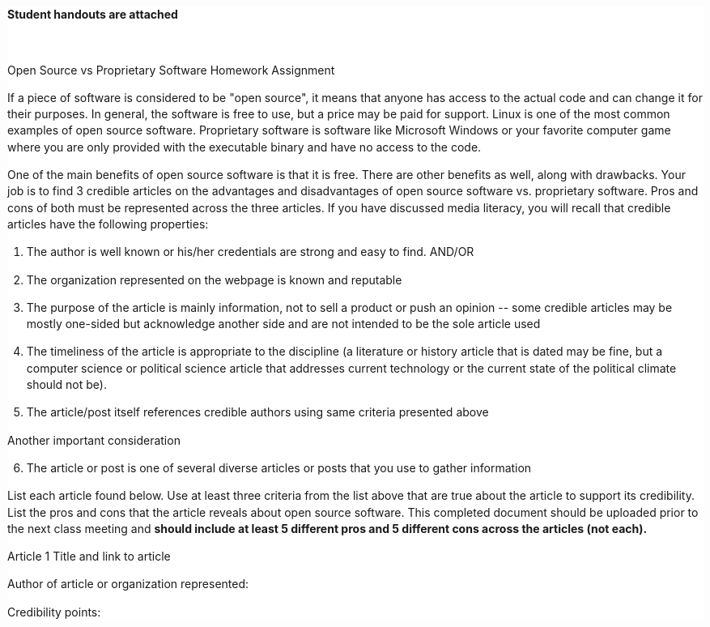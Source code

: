**Student handouts are attached**

 

Open Source vs Proprietary Software Homework Assignment

If a piece of software is considered to be "open source", it means that
anyone has access to the actual code and can change it for their
purposes. In general, the software is free to use, but a price may be
paid for support. Linux is one of the most common examples of open
source software. Proprietary software is software like Microsoft Windows
or your favorite computer game where you are only provided with the
executable binary and have no access to the code.

One of the main benefits of open source software is that it is free.
There are other benefits as well, along with drawbacks. Your job is to
find 3 credible articles on the advantages and disadvantages of open
source software vs. proprietary software. Pros and cons of both must be
represented across the three articles. If you have discussed media
literacy, you will recall that credible articles have the following
properties:

1.  The author is well known or his/her credentials are strong and easy
    to find. AND/OR

2.  The organization represented on the webpage is known and reputable

3.  The purpose of the article is mainly information, not to sell a
    product or push an opinion -- some credible articles may be mostly
    one-sided but acknowledge another side and are not intended to be
    the sole article used

4.  The timeliness of the article is appropriate to the discipline (a
    literature or history article that is dated may be fine, but a
    computer science or political science article that addresses current
    technology or the current state of the political climate should not
    be).

5.  The article/post itself references credible authors using same
    criteria presented above

Another important consideration

6.  The article or post is one of several diverse articles or posts that
    you use to gather information

List each article found below. Use at least three criteria from the list
above that are true about the article to support its credibility. List
the pros and cons that the article reveals about open source software.
This completed document should be uploaded prior to the next class
meeting and **should include at least 5 different pros and 5 different
cons across the articles (not each).**

Article 1 Title and link to article

Author of article or organization represented:

Credibility points:
